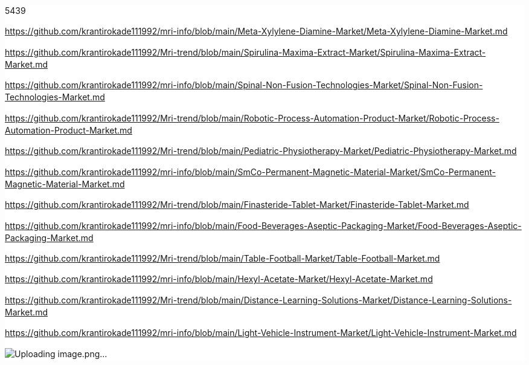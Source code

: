 5439</p><p><a href="https://github.com/krantirokade111992/mri-info/blob/main/Meta-Xylylene-Diamine-Market/Meta-Xylylene-Diamine-Market.md">https://github.com/krantirokade111992/mri-info/blob/main/Meta-Xylylene-Diamine-Market/Meta-Xylylene-Diamine-Market.md</a></p><p><a href="https://github.com/krantirokade111992/Mri-trend/blob/main/Spirulina-Maxima-Extract-Market/Spirulina-Maxima-Extract-Market.md">https://github.com/krantirokade111992/Mri-trend/blob/main/Spirulina-Maxima-Extract-Market/Spirulina-Maxima-Extract-Market.md</a></p><p><a href="https://github.com/krantirokade111992/mri-info/blob/main/Spinal-Non-Fusion-Technologies-Market/Spinal-Non-Fusion-Technologies-Market.md">https://github.com/krantirokade111992/mri-info/blob/main/Spinal-Non-Fusion-Technologies-Market/Spinal-Non-Fusion-Technologies-Market.md</a></p><p><a href="https://github.com/krantirokade111992/Mri-trend/blob/main/Robotic-Process-Automation-Product-Market/Robotic-Process-Automation-Product-Market.md">https://github.com/krantirokade111992/Mri-trend/blob/main/Robotic-Process-Automation-Product-Market/Robotic-Process-Automation-Product-Market.md</a></p><p><a href="https://github.com/krantirokade111992/Mri-trend/blob/main/Pediatric-Physiotherapy-Market/Pediatric-Physiotherapy-Market.md">https://github.com/krantirokade111992/Mri-trend/blob/main/Pediatric-Physiotherapy-Market/Pediatric-Physiotherapy-Market.md</a></p><p><a href="https://github.com/krantirokade111992/mri-info/blob/main/SmCo-Permanent-Magnetic-Material-Market/SmCo-Permanent-Magnetic-Material-Market.md">https://github.com/krantirokade111992/mri-info/blob/main/SmCo-Permanent-Magnetic-Material-Market/SmCo-Permanent-Magnetic-Material-Market.md</a></p><p><a href="https://github.com/krantirokade111992/Mri-trend/blob/main/Finasteride-Tablet-Market/Finasteride-Tablet-Market.md">https://github.com/krantirokade111992/Mri-trend/blob/main/Finasteride-Tablet-Market/Finasteride-Tablet-Market.md</a></p><p><a href="https://github.com/krantirokade111992/mri-info/blob/main/Food-Beverages-Aseptic-Packaging-Market/Food-Beverages-Aseptic-Packaging-Market.md">https://github.com/krantirokade111992/mri-info/blob/main/Food-Beverages-Aseptic-Packaging-Market/Food-Beverages-Aseptic-Packaging-Market.md</a></p><p><a href="https://github.com/krantirokade111992/Mri-trend/blob/main/Table-Football-Market/Table-Football-Market.md">https://github.com/krantirokade111992/Mri-trend/blob/main/Table-Football-Market/Table-Football-Market.md</a></p><p><a href="https://github.com/krantirokade111992/mri-info/blob/main/Hexyl-Acetate-Market/Hexyl-Acetate-Market.md">https://github.com/krantirokade111992/mri-info/blob/main/Hexyl-Acetate-Market/Hexyl-Acetate-Market.md</a></p><p><a href="https://github.com/krantirokade111992/Mri-trend/blob/main/Distance-Learning-Solutions-Market/Distance-Learning-Solutions-Market.md">https://github.com/krantirokade111992/Mri-trend/blob/main/Distance-Learning-Solutions-Market/Distance-Learning-Solutions-Market.md</a></p><p><a href="https://github.com/krantirokade111992/mri-info/blob/main/Light-Vehicle-Instrument-Market/Light-Vehicle-Instrument-Market.md">https://github.com/krantirokade111992/mri-info/blob/main/Light-Vehicle-Instrument-Market/Light-Vehicle-Instrument-Market.md</a></p>
![Uploading image.png…]()
